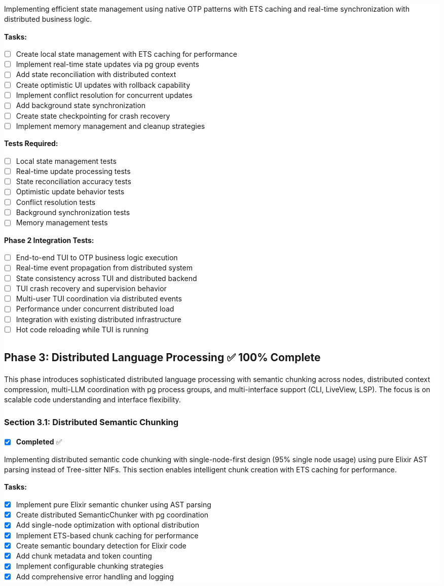 Implementing efficient state management using native OTP patterns with ETS caching and real-time synchronization with distributed business logic.

**Tasks:**
- [ ] Create local state management with ETS caching for performance
- [ ] Implement real-time state updates via pg group events
- [ ] Add state reconciliation with distributed context
- [ ] Create optimistic UI updates with rollback capability
- [ ] Implement conflict resolution for concurrent updates
- [ ] Add background state synchronization
- [ ] Create state checkpointing for crash recovery
- [ ] Implement memory management and cleanup strategies

**Tests Required:**
- [ ] Local state management tests
- [ ] Real-time update processing tests
- [ ] State reconciliation accuracy tests
- [ ] Optimistic update behavior tests
- [ ] Conflict resolution tests
- [ ] Background synchronization tests
- [ ] Memory management tests

**Phase 2 Integration Tests:**
- [ ] End-to-end TUI to OTP business logic execution
- [ ] Real-time event propagation from distributed system
- [ ] State consistency across TUI and distributed backend
- [ ] TUI crash recovery and supervision behavior
- [ ] Multi-user TUI coordination via distributed events
- [ ] Performance under concurrent distributed load
- [ ] Integration with existing distributed infrastructure
- [ ] Hot code reloading while TUI is running

## Phase 3: Distributed Language Processing ✅ 100% Complete

This phase introduces sophisticated distributed language processing with semantic chunking across nodes, distributed context compression, multi-LLM coordination with pg process groups, and multi-interface support (CLI, LiveView, LSP). The focus is on scalable code understanding and interface flexibility.

### Section 3.1: Distributed Semantic Chunking
- [x] **Completed** ✅

Implementing distributed semantic code chunking with single-node-first design (95% single node usage) using pure Elixir AST parsing instead of Tree-sitter NIFs. This section enables intelligent chunk creation with ETS caching for performance.

**Tasks:**
- [x] Implement pure Elixir semantic chunker using AST parsing
- [x] Create distributed SemanticChunker with pg coordination
- [x] Add single-node optimization with optional distribution
- [x] Implement ETS-based chunk caching for performance
- [x] Create semantic boundary detection for Elixir code
- [x] Add chunk metadata and token counting
- [x] Implement configurable chunking strategies
- [x] Add comprehensive error handling and logging
